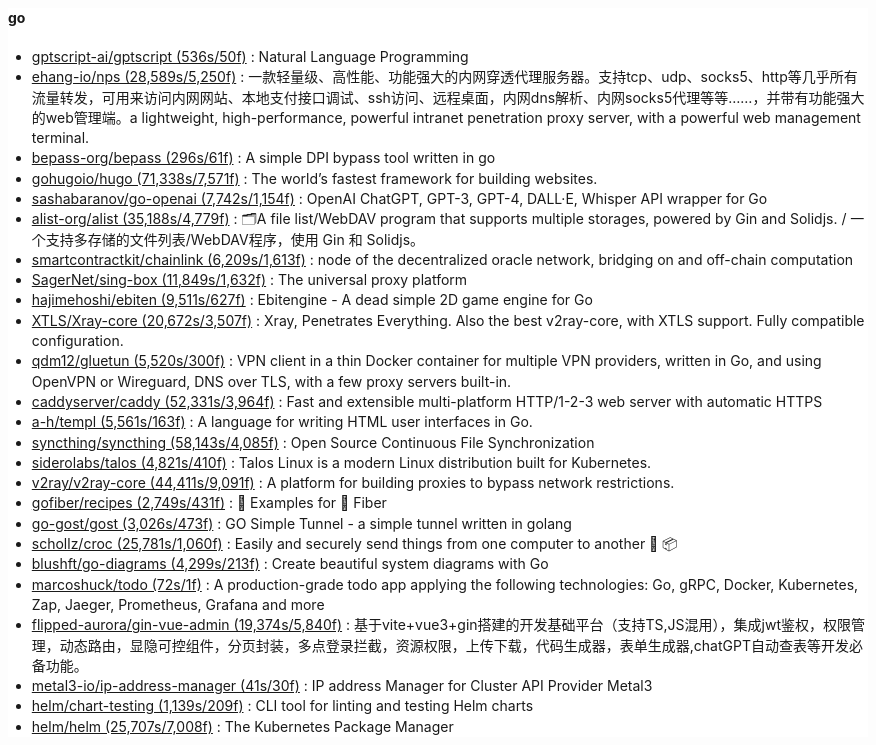 #### go
* [gptscript-ai/gptscript (536s/50f)](https://github.com/gptscript-ai/gptscript) : Natural Language Programming
* [ehang-io/nps (28,589s/5,250f)](https://github.com/ehang-io/nps) : 一款轻量级、高性能、功能强大的内网穿透代理服务器。支持tcp、udp、socks5、http等几乎所有流量转发，可用来访问内网网站、本地支付接口调试、ssh访问、远程桌面，内网dns解析、内网socks5代理等等……，并带有功能强大的web管理端。a lightweight, high-performance, powerful intranet penetration proxy server, with a powerful web management terminal.
* [bepass-org/bepass (296s/61f)](https://github.com/bepass-org/bepass) : A simple DPI bypass tool written in go
* [gohugoio/hugo (71,338s/7,571f)](https://github.com/gohugoio/hugo) : The world’s fastest framework for building websites.
* [sashabaranov/go-openai (7,742s/1,154f)](https://github.com/sashabaranov/go-openai) : OpenAI ChatGPT, GPT-3, GPT-4, DALL·E, Whisper API wrapper for Go
* [alist-org/alist (35,188s/4,779f)](https://github.com/alist-org/alist) : 🗂️A file list/WebDAV program that supports multiple storages, powered by Gin and Solidjs. / 一个支持多存储的文件列表/WebDAV程序，使用 Gin 和 Solidjs。
* [smartcontractkit/chainlink (6,209s/1,613f)](https://github.com/smartcontractkit/chainlink) : node of the decentralized oracle network, bridging on and off-chain computation
* [SagerNet/sing-box (11,849s/1,632f)](https://github.com/SagerNet/sing-box) : The universal proxy platform
* [hajimehoshi/ebiten (9,511s/627f)](https://github.com/hajimehoshi/ebiten) : Ebitengine - A dead simple 2D game engine for Go
* [XTLS/Xray-core (20,672s/3,507f)](https://github.com/XTLS/Xray-core) : Xray, Penetrates Everything. Also the best v2ray-core, with XTLS support. Fully compatible configuration.
* [qdm12/gluetun (5,520s/300f)](https://github.com/qdm12/gluetun) : VPN client in a thin Docker container for multiple VPN providers, written in Go, and using OpenVPN or Wireguard, DNS over TLS, with a few proxy servers built-in.
* [caddyserver/caddy (52,331s/3,964f)](https://github.com/caddyserver/caddy) : Fast and extensible multi-platform HTTP/1-2-3 web server with automatic HTTPS
* [a-h/templ (5,561s/163f)](https://github.com/a-h/templ) : A language for writing HTML user interfaces in Go.
* [syncthing/syncthing (58,143s/4,085f)](https://github.com/syncthing/syncthing) : Open Source Continuous File Synchronization
* [siderolabs/talos (4,821s/410f)](https://github.com/siderolabs/talos) : Talos Linux is a modern Linux distribution built for Kubernetes.
* [v2ray/v2ray-core (44,411s/9,091f)](https://github.com/v2ray/v2ray-core) : A platform for building proxies to bypass network restrictions.
* [gofiber/recipes (2,749s/431f)](https://github.com/gofiber/recipes) : 📁 Examples for 🚀 Fiber
* [go-gost/gost (3,026s/473f)](https://github.com/go-gost/gost) : GO Simple Tunnel - a simple tunnel written in golang
* [schollz/croc (25,781s/1,060f)](https://github.com/schollz/croc) : Easily and securely send things from one computer to another 🐊 📦
* [blushft/go-diagrams (4,299s/213f)](https://github.com/blushft/go-diagrams) : Create beautiful system diagrams with Go
* [marcoshuck/todo (72s/1f)](https://github.com/marcoshuck/todo) : A production-grade todo app applying the following technologies: Go, gRPC, Docker, Kubernetes, Zap, Jaeger, Prometheus, Grafana and more
* [flipped-aurora/gin-vue-admin (19,374s/5,840f)](https://github.com/flipped-aurora/gin-vue-admin) : 基于vite+vue3+gin搭建的开发基础平台（支持TS,JS混用），集成jwt鉴权，权限管理，动态路由，显隐可控组件，分页封装，多点登录拦截，资源权限，上传下载，代码生成器，表单生成器,chatGPT自动查表等开发必备功能。
* [metal3-io/ip-address-manager (41s/30f)](https://github.com/metal3-io/ip-address-manager) : IP address Manager for Cluster API Provider Metal3
* [helm/chart-testing (1,139s/209f)](https://github.com/helm/chart-testing) : CLI tool for linting and testing Helm charts
* [helm/helm (25,707s/7,008f)](https://github.com/helm/helm) : The Kubernetes Package Manager
